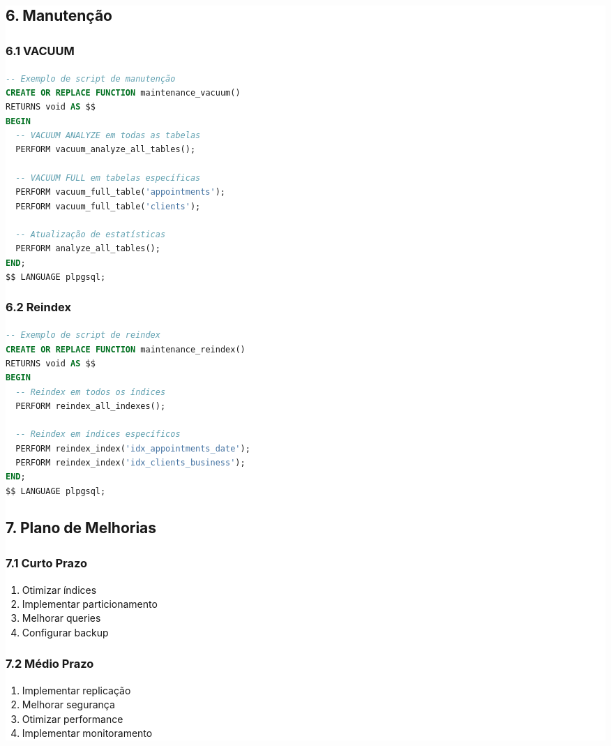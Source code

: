 ## 6. Manutenção

### 6.1 VACUUM
```sql
-- Exemplo de script de manutenção
CREATE OR REPLACE FUNCTION maintenance_vacuum()
RETURNS void AS $$
BEGIN
  -- VACUUM ANALYZE em todas as tabelas
  PERFORM vacuum_analyze_all_tables();
  
  -- VACUUM FULL em tabelas específicas
  PERFORM vacuum_full_table('appointments');
  PERFORM vacuum_full_table('clients');
  
  -- Atualização de estatísticas
  PERFORM analyze_all_tables();
END;
$$ LANGUAGE plpgsql;
```

### 6.2 Reindex
```sql
-- Exemplo de script de reindex
CREATE OR REPLACE FUNCTION maintenance_reindex()
RETURNS void AS $$
BEGIN
  -- Reindex em todos os índices
  PERFORM reindex_all_indexes();
  
  -- Reindex em índices específicos
  PERFORM reindex_index('idx_appointments_date');
  PERFORM reindex_index('idx_clients_business');
END;
$$ LANGUAGE plpgsql;
```

## 7. Plano de Melhorias

### 7.1 Curto Prazo
1. Otimizar índices
2. Implementar particionamento
3. Melhorar queries
4. Configurar backup

### 7.2 Médio Prazo
1. Implementar replicação
2. Melhorar segurança
3. Otimizar performance
4. Implementar monitoramento
